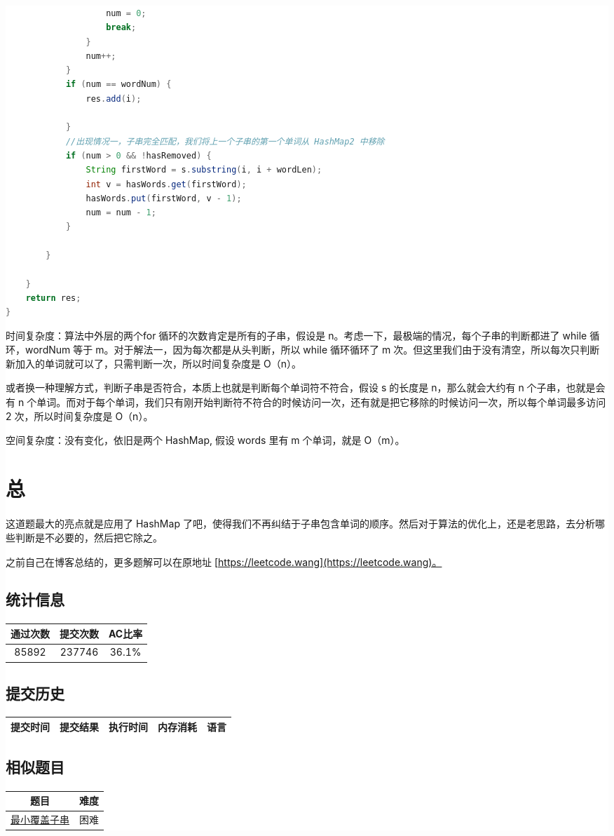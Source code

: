   ```java
                      num = 0;
                      break;
                  }
                  num++;
              }
              if (num == wordNum) {
                  res.add(i);
  
              }
              //出现情况一，子串完全匹配，我们将上一个子串的第一个单词从 HashMap2 中移除
              if (num > 0 && !hasRemoved) {
                  String firstWord = s.substring(i, i + wordLen);
                  int v = hasWords.get(firstWord);
                  hasWords.put(firstWord, v - 1);
                  num = num - 1;
              }
  
          }
  
      }
      return res;
  }
  
  ```

  时间复杂度：算法中外层的两个for 循环的次数肯定是所有的子串，假设是 n。考虑一下，最极端的情况，每个子串的判断都进了 while 循环，wordNum 等于 m。对于解法一，因为每次都是从头判断，所以 while 循环循环了 m 次。但这里我们由于没有清空，所以每次只判断新加入的单词就可以了，只需判断一次，所以时间复杂度是 O（n）。

  或者换一种理解方式，判断子串是否符合，本质上也就是判断每个单词符不符合，假设 s 的长度是 n，那么就会大约有 n 个子串，也就是会有 n 个单词。而对于每个单词，我们只有刚开始判断符不符合的时候访问一次，还有就是把它移除的时候访问一次，所以每个单词最多访问 2 次，所以时间复杂度是 O（n）。

  空间复杂度：没有变化，依旧是两个 HashMap, 假设 words 里有 m 个单词，就是 O（m）。

  # 总

  这道题最大的亮点就是应用了 HashMap 了吧，使得我们不再纠结于子串包含单词的顺序。然后对于算法的优化上，还是老思路，去分析哪些判断是不必要的，然后把它除之。

之前自己在博客总结的，更多题解可以在原地址 [https://leetcode.wang](https://leetcode.wang)。

## 统计信息
| 通过次数 | 提交次数 | AC比率 |
| :------: | :------: | :------: |
|    85892    |    237746    |   36.1%   |

## 提交历史
| 提交时间 | 提交结果 | 执行时间 |  内存消耗  | 语言 |
| :------: | :------: | :------: | :--------: | :--------: |


## 相似题目
|                             题目                             | 难度 |
| :----------------------------------------------------------: | :---------: |
| [最小覆盖子串](https://leetcode-cn.com/problems/minimum-window-substring/) | 困难|
